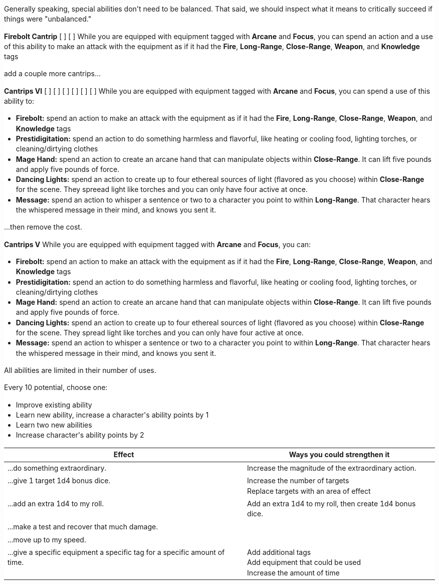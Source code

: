 Generally speaking, special abilities don't need to be balanced. That said, we should inspect what it means to critically succeed if things were "unbalanced."



**Firebolt Cantrip** [   ]  [   ]
While you are equipped with equipment tagged with **Arcane** and **Focus**, you can spend an action and a use of this ability to make an attack with the equipment as if it had the **Fire**, **Long-Range**, **Close-Range**, **Weapon**, and **Knowledge** tags

add a couple more cantrips...

**Cantrips VI** [   ] [   ] [   ] [   ] [   ] [   ]
While you are equipped with equipment tagged with **Arcane** and **Focus**, you can spend a use of this ability to:

*    **Firebolt:** spend an action to make an attack with the equipment as if it had the **Fire**, **Long-Range**, **Close-Range**, **Weapon**, and **Knowledge** tags
*    **Prestidigitation:** spend an action to do something harmless and flavorful, like heating or cooling food, lighting torches, or cleaning/dirtying clothes
*    **Mage Hand:** spend an action to create an arcane hand that can manipulate objects within **Close-Range**. It can lift five pounds and apply five pounds of force.
*    **Dancing Lights:** spend an action to create up to four ethereal sources of light (flavored as you choose) within **Close-Range** for the scene. They spreead light like torches and you can only have four active at once.
*    **Message:** spend an action to whisper a sentence or two to a character you point to within **Long-Range**. That character hears the whispered message in their mind, and knows you sent it.

...then remove the cost.

**Cantrips V**
While you are equipped with equipment tagged with **Arcane** and **Focus**, you can:

*    **Firebolt:** spend an action to make an attack with the equipment as if it had the **Fire**, **Long-Range**, **Close-Range**, **Weapon**, and **Knowledge** tags
*    **Prestidigitation:** spend an action to do something harmless and flavorful, like heating or cooling food, lighting torches, or cleaning/dirtying clothes
*    **Mage Hand:** spend an action to create an arcane hand that can manipulate objects within **Close-Range**. It can lift five pounds and apply five pounds of force.
*    **Dancing Lights:** spend an action to create up to four ethereal sources of light (flavored as you choose) within **Close-Range** for the scene. They spread light like torches and you can only have four active at once.
*    **Message:** spend an action to whisper a sentence or two to a character you point to within **Long-Range**. That character hears the whispered message in their mind, and knows you sent it.



All abilities are limited in their number of uses.

Every 10 potential, choose one:

*   Improve existing ability
*   Learn new ability, increase a character's ability points by 1
*   Learn two new abilities
*   Increase character's ability points by 2



| Effect                                                       | Ways you could strengthen it                                 |
| ------------------------------------------------------------ | ------------------------------------------------------------ |
| ...do something extraordinary.                               | Increase the magnitude of the extraordinary action.          |
| ...give 1 target 1d4 bonus dice.                             | Increase the number of targets<br/>Replace targets with an area of effect |
| ...add an extra 1d4 to my roll.                              | Add an extra 1d4 to my roll, then create 1d4 bonus dice.     |
| ...make a test and recover that much damage.                 |                                                              |
| ...move up to my speed.                                      |                                                              |
| ...give a specific equipment a specific tag for a specific amount of time. | Add additional tags<br/>Add equipment that could be used<br/>Increase the amount of time |